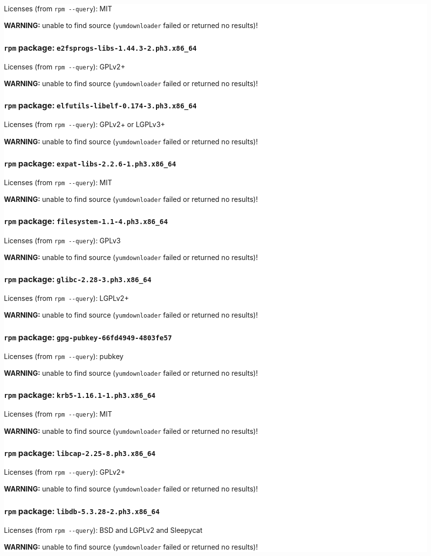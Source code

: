 Licenses (from `rpm --query`): MIT

**WARNING:** unable to find source (`yumdownloader` failed or returned no results)!

### `rpm` package: `e2fsprogs-libs-1.44.3-2.ph3.x86_64`

Licenses (from `rpm --query`): GPLv2+

**WARNING:** unable to find source (`yumdownloader` failed or returned no results)!

### `rpm` package: `elfutils-libelf-0.174-3.ph3.x86_64`

Licenses (from `rpm --query`): GPLv2+ or LGPLv3+

**WARNING:** unable to find source (`yumdownloader` failed or returned no results)!

### `rpm` package: `expat-libs-2.2.6-1.ph3.x86_64`

Licenses (from `rpm --query`): MIT

**WARNING:** unable to find source (`yumdownloader` failed or returned no results)!

### `rpm` package: `filesystem-1.1-4.ph3.x86_64`

Licenses (from `rpm --query`): GPLv3

**WARNING:** unable to find source (`yumdownloader` failed or returned no results)!

### `rpm` package: `glibc-2.28-3.ph3.x86_64`

Licenses (from `rpm --query`): LGPLv2+

**WARNING:** unable to find source (`yumdownloader` failed or returned no results)!

### `rpm` package: `gpg-pubkey-66fd4949-4803fe57`

Licenses (from `rpm --query`): pubkey

**WARNING:** unable to find source (`yumdownloader` failed or returned no results)!

### `rpm` package: `krb5-1.16.1-1.ph3.x86_64`

Licenses (from `rpm --query`): MIT

**WARNING:** unable to find source (`yumdownloader` failed or returned no results)!

### `rpm` package: `libcap-2.25-8.ph3.x86_64`

Licenses (from `rpm --query`): GPLv2+

**WARNING:** unable to find source (`yumdownloader` failed or returned no results)!

### `rpm` package: `libdb-5.3.28-2.ph3.x86_64`

Licenses (from `rpm --query`): BSD and LGPLv2 and Sleepycat

**WARNING:** unable to find source (`yumdownloader` failed or returned no results)!
